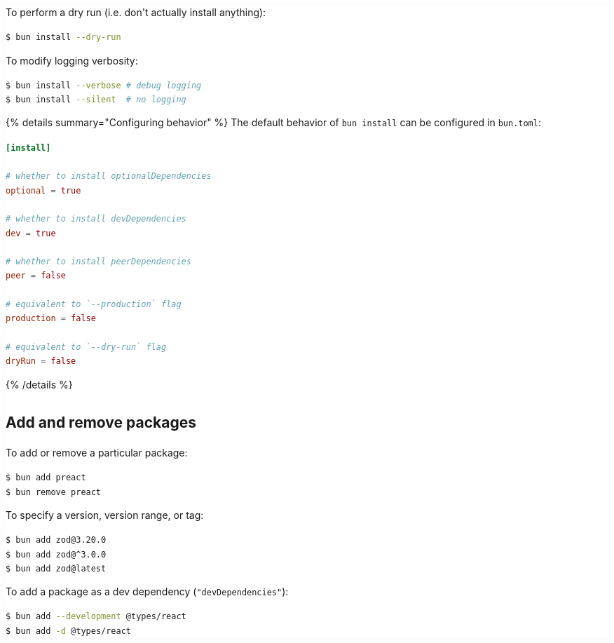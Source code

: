 To perform a dry run (i.e. don't actually install anything):

```bash
$ bun install --dry-run
```

To modify logging verbosity:

```bash
$ bun install --verbose # debug logging
$ bun install --silent  # no logging
```

{% details summary="Configuring behavior" %}
The default behavior of `bun install` can be configured in `bun.toml`:

```toml
[install]

# whether to install optionalDependencies
optional = true

# whether to install devDependencies
dev = true

# whether to install peerDependencies
peer = false

# equivalent to `--production` flag
production = false

# equivalent to `--dry-run` flag
dryRun = false
```

{% /details %}

## Add and remove packages

To add or remove a particular package:

```bash
$ bun add preact
$ bun remove preact
```

To specify a version, version range, or tag:

```bash
$ bun add zod@3.20.0
$ bun add zod@^3.0.0
$ bun add zod@latest
```

To add a package as a dev dependency (`"devDependencies"`):

```bash
$ bun add --development @types/react
$ bun add -d @types/react
```
